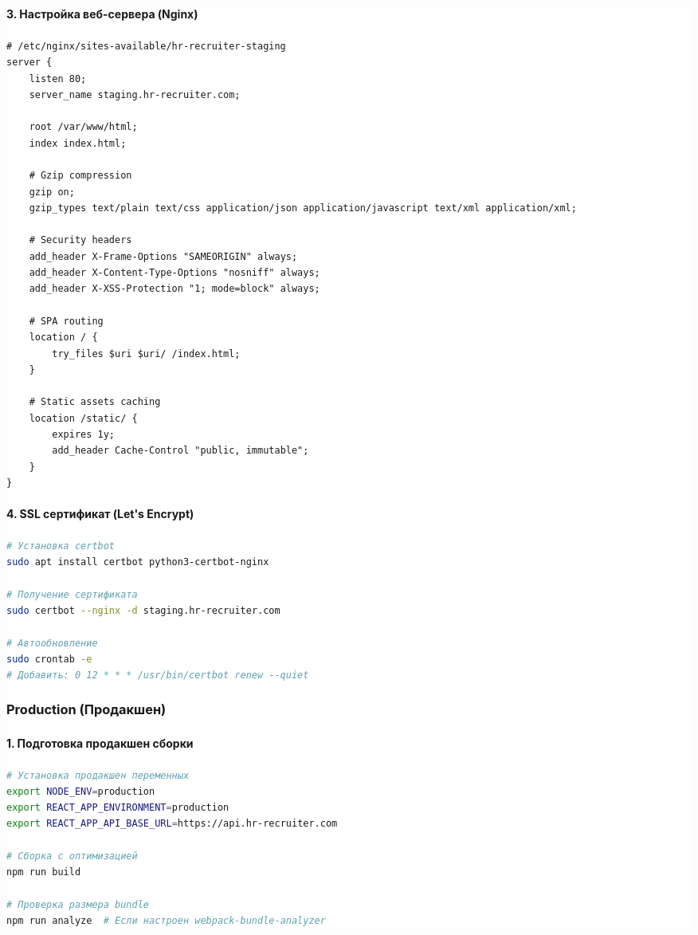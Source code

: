 #### 3. Настройка веб-сервера (Nginx)

```nginx
# /etc/nginx/sites-available/hr-recruiter-staging
server {
    listen 80;
    server_name staging.hr-recruiter.com;
    
    root /var/www/html;
    index index.html;
    
    # Gzip compression
    gzip on;
    gzip_types text/plain text/css application/json application/javascript text/xml application/xml;
    
    # Security headers
    add_header X-Frame-Options "SAMEORIGIN" always;
    add_header X-Content-Type-Options "nosniff" always;
    add_header X-XSS-Protection "1; mode=block" always;
    
    # SPA routing
    location / {
        try_files $uri $uri/ /index.html;
    }
    
    # Static assets caching
    location /static/ {
        expires 1y;
        add_header Cache-Control "public, immutable";
    }
}
```

#### 4. SSL сертификат (Let's Encrypt)

```bash
# Установка certbot
sudo apt install certbot python3-certbot-nginx

# Получение сертификата
sudo certbot --nginx -d staging.hr-recruiter.com

# Автообновление
sudo crontab -e
# Добавить: 0 12 * * * /usr/bin/certbot renew --quiet
```

### Production (Продакшен)

#### 1. Подготовка продакшен сборки

```bash
# Установка продакшен переменных
export NODE_ENV=production
export REACT_APP_ENVIRONMENT=production
export REACT_APP_API_BASE_URL=https://api.hr-recruiter.com

# Сборка с оптимизацией
npm run build

# Проверка размера bundle
npm run analyze  # Если настроен webpack-bundle-analyzer
```
